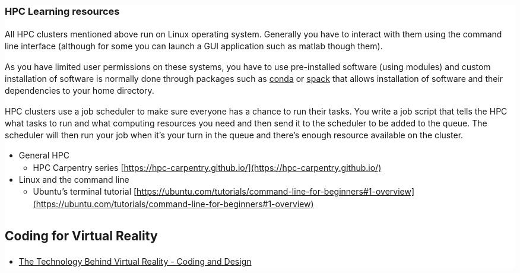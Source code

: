 ### HPC Learning resources

All HPC clusters mentioned above run on Linux operating system. Generally you have to interact with them using the
command line interface (although for some you can launch a GUI application such as matlab though them).

As you have limited user permissions on these systems, you have to use pre-installed software (using modules) and custom
installation of software is normally done through packages such as [conda](https://conda.io) or
[spack](https://spack.io/) that allows installation of software and their dependencies to your home directory.

HPC clusters use a job scheduler to make sure everyone has a chance to run their tasks. You write a job script that
tells the HPC what tasks to run and what computing resources you need and then send it to the scheduler to be added to
the queue. The scheduler will then run your job when it’s your turn in the queue and there’s enough resource available
on the cluster.

* General HPC
  * HPC Carpentry series [https://hpc-carpentry.github.io/](https://hpc-carpentry.github.io/)
* Linux and the command line
  * Ubuntu’s terminal tutorial
    [https://ubuntu.com/tutorials/command-line-for-beginners#1-overview](https://ubuntu.com/tutorials/command-line-for-beginners#1-overview)

## Coding for Virtual Reality

* [The Technology Behind Virtual Reality - Coding and Design](https://vr.space/news/education/vr-coding-design/)



[bioconductor]: https://www.bioconductor.org/
[bookdown]: https://bookdown.org/
[dslc]: https://dslc.io/
[git]: https://git-scm.com/
[mit-missing-semester]: https://missing.csail.mit.edu/
[birmingham-missing-semester]: https://missingsemester.afnom.net/
[posit]: https://posit.co/
[quarto]: https://quarto.org/
[r]: https://www.r-project.org/
[rmarkdown]: https://bookdown.org/yihui/rmarkdown/
[rstudio]: https://posit.co/downloads/
[shiny]: https://shiny.posit.co/r/getstarted/
